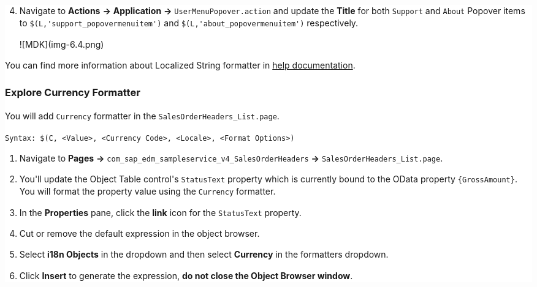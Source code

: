 4. Navigate to **Actions** **&rarr;** **Application** **&rarr;** `UserMenuPopover.action` and update the **Title** for both `Support` and `About` Popover items to `$(L,'support_popovermenuitem')` and `$(L,'about_popovermenuitem')` respectively.

    <!-- border -->![MDK](img-6.4.png)

You can find more information about Localized String formatter in [help documentation](https://help.sap.com/doc/f53c64b93e5140918d676b927a3cd65b/Cloud/en-US/docs-en/guides/getting-started/mdk/development/property-binding/i18n-formatter.html#localized-string-formatter).   


### Explore Currency Formatter

You will add `Currency` formatter in the `SalesOrderHeaders_List.page`.

`Syntax: $(C, <Value>, <Currency Code>, <Locale>, <Format Options>)`

1. Navigate to **Pages** **&rarr;** `com_sap_edm_sampleservice_v4_SalesOrderHeaders` **&rarr;** `SalesOrderHeaders_List.page`.

2. You'll update the Object Table control's `StatusText` property which is currently bound to the OData property `{GrossAmount}`. You will format the property value using the `Currency` formatter.

3. In the **Properties** pane, click the **link** icon for the `StatusText` property.

4. Cut or remove the default expression in the object browser.

5. Select **i18n Objects** in the dropdown and then select **Currency** in the formatters dropdown.

6. Click **Insert** to generate the expression, **do not close the Object Browser window**.
